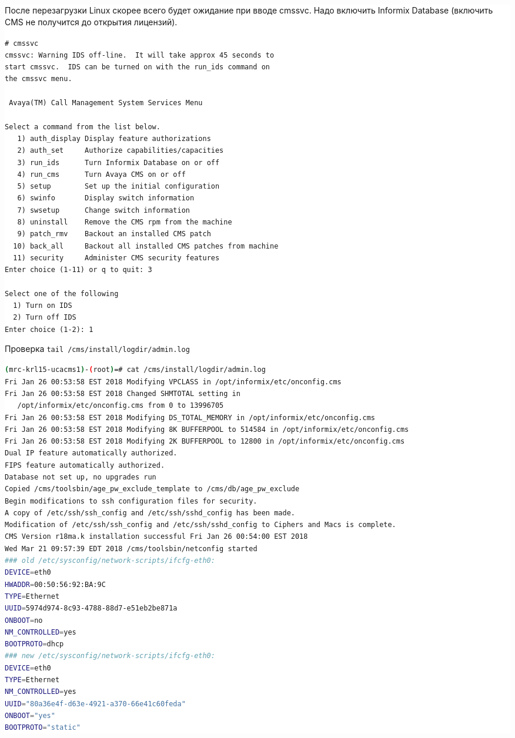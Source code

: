 После перезагрузки Linux скорее всего будет ожидание при вводе cmssvc. Надо включить Informix Database (включить CMS не получится до открытия лицензий).

```console {11}
# cmssvc
cmssvc: Warning IDS off-line.  It will take approx 45 seconds to
start cmssvc.  IDS can be turned on with the run_ids command on
the cmssvc menu.

 Avaya(TM) Call Management System Services Menu

Select a command from the list below.
   1) auth_display Display feature authorizations
   2) auth_set     Authorize capabilities/capacities
   3) run_ids      Turn Informix Database on or off
   4) run_cms      Turn Avaya CMS on or off
   5) setup        Set up the initial configuration
   6) swinfo       Display switch information
   7) swsetup      Change switch information
   8) uninstall    Remove the CMS rpm from the machine
   9) patch_rmv    Backout an installed CMS patch
  10) back_all     Backout all installed CMS patches from machine
  11) security     Administer CMS security features
Enter choice (1-11) or q to quit: 3

Select one of the following
  1) Turn on IDS
  2) Turn off IDS
Enter choice (1-2): 1
```

Проверка `tail /cms/install/logdir/admin.log`

```bash title="/cms/install/logdir/admin.log"
(mrc-krl15-ucacms1)-(root)=# cat /cms/install/logdir/admin.log
Fri Jan 26 00:53:58 EST 2018 Modifying VPCLASS in /opt/informix/etc/onconfig.cms
Fri Jan 26 00:53:58 EST 2018 Changed SHMTOTAL setting in
   /opt/informix/etc/onconfig.cms from 0 to 13996705
Fri Jan 26 00:53:58 EST 2018 Modifying DS_TOTAL_MEMORY in /opt/informix/etc/onconfig.cms
Fri Jan 26 00:53:58 EST 2018 Modifying 8K BUFFERPOOL to 514584 in /opt/informix/etc/onconfig.cms
Fri Jan 26 00:53:58 EST 2018 Modifying 2K BUFFERPOOL to 12800 in /opt/informix/etc/onconfig.cms
Dual IP feature automatically authorized.
FIPS feature automatically authorized.
Database not set up, no upgrades run
Copied /cms/toolsbin/age_pw_exclude_template to /cms/db/age_pw_exclude
Begin modifications to ssh configuration files for security.
A copy of /etc/ssh/ssh_config and /etc/ssh/sshd_config has been made.
Modification of /etc/ssh/ssh_config and /etc/ssh/sshd_config to Ciphers and Macs is complete.
CMS Version r18ma.k installation successful Fri Jan 26 00:54:00 EST 2018
Wed Mar 21 09:57:39 EDT 2018 /cms/toolsbin/netconfig started
### old /etc/sysconfig/network-scripts/ifcfg-eth0:
DEVICE=eth0
HWADDR=00:50:56:92:BA:9C
TYPE=Ethernet
UUID=5974d974-8c93-4788-88d7-e51eb2be871a
ONBOOT=no
NM_CONTROLLED=yes
BOOTPROTO=dhcp
### new /etc/sysconfig/network-scripts/ifcfg-eth0:
DEVICE=eth0
TYPE=Ethernet
NM_CONTROLLED=yes
UUID="80a36e4f-d63e-4921-a370-66e41c60feda"
ONBOOT="yes"
BOOTPROTO="static"
```